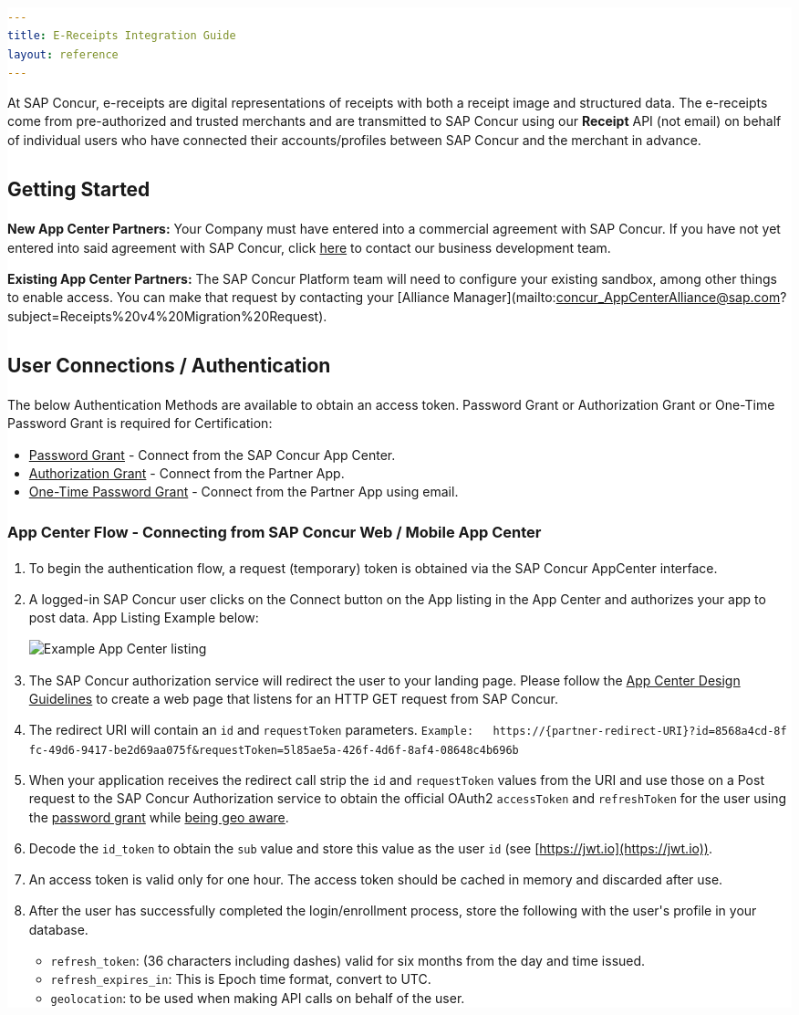 ```yaml
---
title: E-Receipts Integration Guide
layout: reference
---
```


At SAP Concur, e-receipts are digital representations of receipts with both a receipt image and structured data. The e-receipts come from pre-authorized and trusted merchants and are transmitted to SAP Concur using our **Receipt** API (not email) on behalf of individual users who have connected their accounts/profiles between SAP Concur and the merchant in advance.

## Getting Started

**New App Center Partners:**  Your Company must have entered into a commercial agreement with SAP Concur. If you have not yet entered into said agreement with SAP Concur, click [here](mailto:concur_bizdev@sap.com) to contact our business development team.

**Existing App Center Partners:**  The SAP Concur Platform team will need to configure your existing sandbox, among other things to enable access.  You can make that request by contacting your [Alliance Manager](mailto:concur_AppCenterAlliance@sap.com?
subject=Receipts%20v4%20Migration%20Request).

## User Connections / Authentication

The below Authentication Methods are available to obtain an access token. Password Grant or Authorization Grant or One-Time Password Grant is required for Certification:

* [Password Grant](/api-reference/authentication/apidoc.html#password-grant) - Connect from the SAP Concur App Center.
* [Authorization Grant](/api-reference/authentication/apidoc.html#auth-grant) - Connect from the Partner App.
* [One-Time Password Grant](/api-reference/authentication/apidoc.html#otp-grant) - Connect from the Partner App using email.

### App Center Flow - Connecting from SAP Concur Web / Mobile App Center

1. To begin the authentication flow, a request (temporary) token is obtained via the SAP Concur AppCenter interface.
2. A logged-in SAP Concur user clicks on the Connect button on the App listing in the App Center and authorizes your app to post data.   App Listing Example below:

    ![Example App Center listing](/assets/img/api-guides/e-receipts/appflow-listing.png)

3. The SAP Concur authorization service will redirect the user to your landing page. Please follow the [App Center Design Guidelines](/manage-apps/go-market-docs/app-center-ux-guidelines-consumer.html) to create a web page that listens for an HTTP GET request from SAP Concur.
4. The redirect URI will contain an `id` and `requestToken` parameters.
`Example:   https://{partner-redirect-URI}?id=8568a4cd-8ffc-49d6-9417-be2d69aa075f&requestToken=5l85ae5a-426f-4d6f-8af4-08648c4b696b`
5. When your application receives the redirect call strip the `id` and `requestToken` values from the URI and use those on a Post request to the SAP Concur Authorization service to obtain the official OAuth2 `accessToken` and `refreshToken` for the user using the [password grant](/api-reference/authentication/apidoc.html#password-grant) while [being geo aware](#being-geo-aware).
6. Decode the `id_token` to obtain the `sub` value and store this value as the user `id` (see [https://jwt.io](https://jwt.io)).
7. An access token is valid only for one hour. The access token should be cached in memory and discarded after use.
8. After the user has successfully completed the login/enrollment process, store the following with the user's profile in your database.
   * `refresh_token`: (36 characters including dashes) valid for six months from the day and time issued.
   * `refresh_expires_in`: This is Epoch time format, convert to UTC.
   * `geolocation`:  to be used when making API calls on behalf of the user.